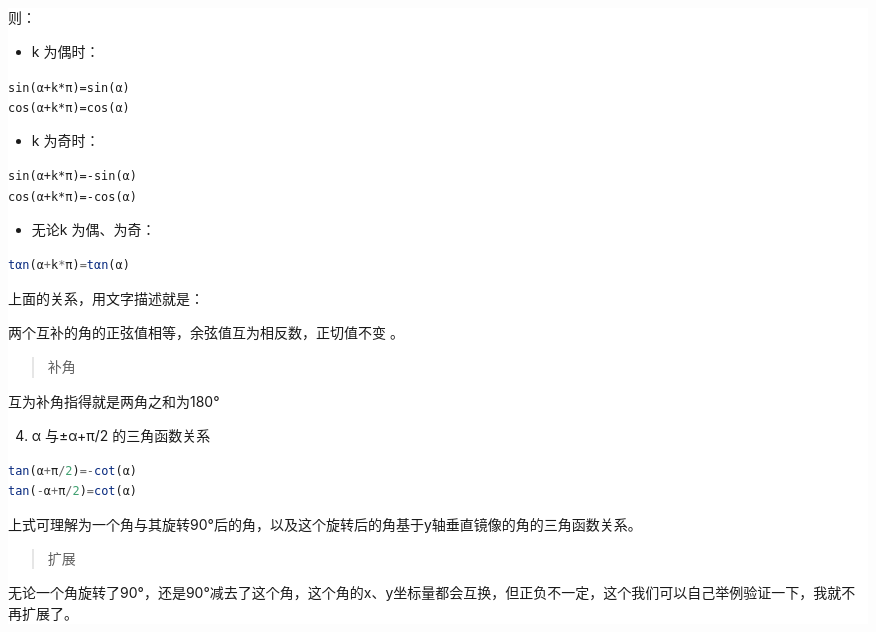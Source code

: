 则：

- k 为偶时：

```
sin(α+k*π)=sin(α)
cos(α+k*π)=cos(α)
```

- k 为奇时：


```
sin(α+k*π)=-sin(α)
cos(α+k*π)=-cos(α)
```

- 无论k 为偶、为奇：


```js
tαn(α+k*π)=tαn(α)
```

上面的关系，用文字描述就是：

两个互补的角的正弦值相等，余弦值互为相反数，正切值不变 。



> 补角

  互为补角指得就是两角之和为180°   



4. α 与±α+π/2 的三角函数关系   

```js
tan(α+π/2)=-cot(α)
tan(-α+π/2)=cot(α)
```

上式可理解为一个角与其旋转90°后的角，以及这个旋转后的角基于y轴垂直镜像的角的三角函数关系。



> 扩展

无论一个角旋转了90°，还是90°减去了这个角，这个角的x、y坐标量都会互换，但正负不一定，这个我们可以自己举例验证一下，我就不再扩展了。


